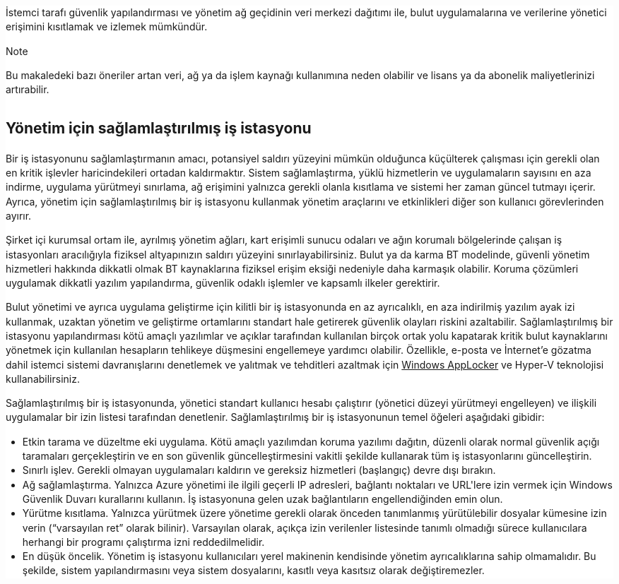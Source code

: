 İstemci tarafı güvenlik yapılandırması ve yönetim ağ geçidinin veri merkezi dağıtımı ile, bulut uygulamalarına ve verilerine yönetici erişimini kısıtlamak ve izlemek mümkündür.

> [!NOTE]
> Bu makaledeki bazı öneriler artan veri, ağ ya da işlem kaynağı kullanımına neden olabilir ve lisans ya da abonelik maliyetlerinizi artırabilir.
>
>

## <a name="hardened-workstation-for-management"></a>Yönetim için sağlamlaştırılmış iş istasyonu
Bir iş istasyonunu sağlamlaştırmanın amacı, potansiyel saldırı yüzeyini mümkün olduğunca küçülterek çalışması için gerekli olan en kritik işlevler haricindekileri ortadan kaldırmaktır. Sistem sağlamlaştırma, yüklü hizmetlerin ve uygulamaların sayısını en aza indirme, uygulama yürütmeyi sınırlama, ağ erişimini yalnızca gerekli olanla kısıtlama ve sistemi her zaman güncel tutmayı içerir. Ayrıca, yönetim için sağlamlaştırılmış bir iş istasyonu kullanmak yönetim araçlarını ve etkinlikleri diğer son kullanıcı görevlerinden ayırır.

Şirket içi kurumsal ortam ile, ayrılmış yönetim ağları, kart erişimli sunucu odaları ve ağın korumalı bölgelerinde çalışan iş istasyonları aracılığıyla fiziksel altyapınızın saldırı yüzeyini sınırlayabilirsiniz. Bulut ya da karma BT modelinde, güvenli yönetim hizmetleri hakkında dikkatli olmak BT kaynaklarına fiziksel erişim eksiği nedeniyle daha karmaşık olabilir. Koruma çözümleri uygulamak dikkatli yazılım yapılandırma, güvenlik odaklı işlemler ve kapsamlı ilkeler gerektirir.

Bulut yönetimi ve ayrıca uygulama geliştirme için kilitli bir iş istasyonunda en az ayrıcalıklı, en aza indirilmiş yazılım ayak izi kullanmak, uzaktan yönetim ve geliştirme ortamlarını standart hale getirerek güvenlik olayları riskini azaltabilir. Sağlamlaştırılmış bir istasyonu yapılandırması kötü amaçlı yazılımlar ve açıklar tarafından kullanılan birçok ortak yolu kapatarak kritik bulut kaynaklarını yönetmek için kullanılan hesapların tehlikeye düşmesini engellemeye yardımcı olabilir. Özellikle, e-posta ve İnternet’e gözatma dahil istemci sistemi davranışlarını denetlemek ve yalıtmak ve tehditleri azaltmak için [Windows AppLocker](http://technet.microsoft.com/library/dd759117.aspx) ve Hyper-V teknolojisi kullanabilirsiniz.

Sağlamlaştırılmış bir iş istasyonunda, yönetici standart kullanıcı hesabı çalıştırır (yönetici düzeyi yürütmeyi engelleyen) ve ilişkili uygulamalar bir izin listesi tarafından denetlenir. Sağlamlaştırılmış bir iş istasyonunun temel öğeleri aşağıdaki gibidir:

* Etkin tarama ve düzeltme eki uygulama. Kötü amaçlı yazılımdan koruma yazılımı dağıtın, düzenli olarak normal güvenlik açığı taramaları gerçekleştirin ve en son güvenlik güncelleştirmesini vakitli şekilde kullanarak tüm iş istasyonlarını güncelleştirin.
* Sınırlı işlev. Gerekli olmayan uygulamaları kaldırın ve gereksiz hizmetleri (başlangıç) devre dışı bırakın.
* Ağ sağlamlaştırma. Yalnızca Azure yönetimi ile ilgili geçerli IP adresleri, bağlantı noktaları ve URL'lere izin vermek için Windows Güvenlik Duvarı kurallarını kullanın. İş istasyonuna gelen uzak bağlantıların engellendiğinden emin olun.
* Yürütme kısıtlama. Yalnızca yürütmek üzere yönetime gerekli olarak önceden tanımlanmış yürütülebilir dosyalar kümesine izin verin (“varsayılan ret” olarak bilinir). Varsayılan olarak, açıkça izin verilenler listesinde tanımlı olmadığı sürece kullanıcılara herhangi bir programı çalıştırma izni reddedilmelidir.
* En düşük öncelik. Yönetim iş istasyonu kullanıcıları yerel makinenin kendisinde yönetim ayrıcalıklarına sahip olmamalıdır. Bu şekilde, sistem yapılandırmasını veya sistem dosyalarını, kasıtlı veya kasıtsız olarak değiştiremezler.


[1]: ./media/azure-security-management/typical-management-network-topology.png
[2]: ./media/azure-security-management/stand-alone-hardened-workstation-topology.png
[3]: ./media/azure-security-management/hardened-workstation-enabled-with-hyper-v.png
[4]: ./media/azure-security-management/hardened-workstation-using-windows-to-go-on-a-usb-flash-drive.png